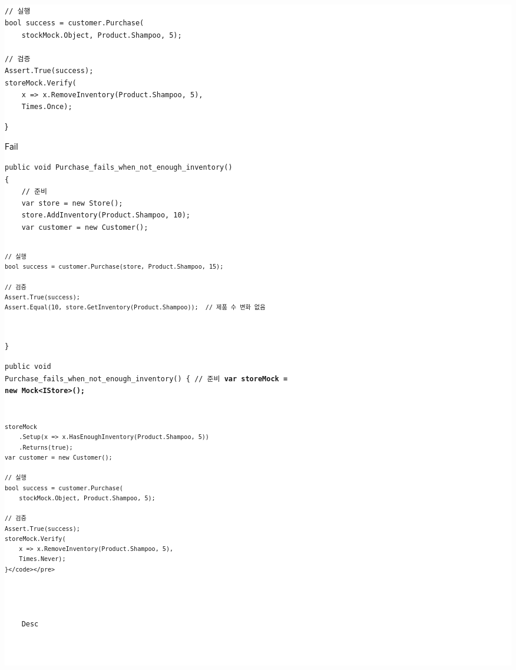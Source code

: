     // 실행
    bool success = customer.Purchase(
        stockMock.Object, Product.Shampoo, 5);

    // 검증
    Assert.True(success);
    storeMock.Verify(
        x => x.RemoveInventory(Product.Shampoo, 5),
        Times.Once);
}</code></pre>
    </td>
</tr>
<tr>
    <th>Fail</th>
    <td>
<pre><code lang="c">public void Purchase_fails_when_not_enough_inventory()
{
    // 준비
    var store = new Store();
    store.AddInventory(Product.Shampoo, 10);
    var customer = new Customer();

    // 실행
    bool success = customer.Purchase(store, Product.Shampoo, 15);

    // 검증
    Assert.True(success);
    Assert.Equal(10, store.GetInventory(Product.Shampoo));  // 제품 수 변화 없음
}</code></pre></td>
    <td><pre><code lang="csharp">public void Purchase_fails_when_not_enough_inventory()
{
    // 준비
    <b>var storeMock = new Mock&lt;IStore&gt;();</b>

    storeMock
        .Setup(x => x.HasEnoughInventory(Product.Shampoo, 5))
        .Returns(true);
    var customer = new Customer();

    // 실행
    bool success = customer.Purchase(
        stockMock.Object, Product.Shampoo, 5);

    // 검증
    Assert.True(success);
    storeMock.Verify(
        x => x.RemoveInventory(Product.Shampoo, 5),
        Times.Never);
    }</code></pre>
</td>
</tr><tr>
    <th>Desc</th>
    <td>
